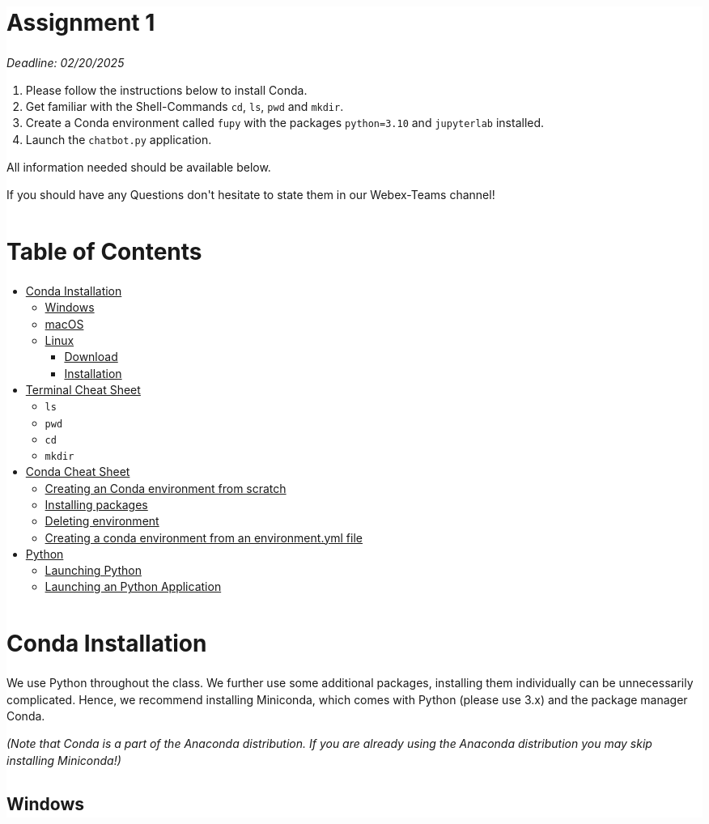 

# Assignment 1

*Deadline: 02/20/2025*

1. Please follow the instructions below to install Conda.
2. Get familiar with the Shell-Commands `cd`, `ls`, `pwd` and `mkdir`.
3. Create a Conda environment called `fupy` with the packages `python=3.10` and `jupyterlab` installed.
4. Launch the `chatbot.py` application.

All information needed should be available below.

If you should have any Questions don't hesitate to state them in our Webex-Teams channel!



# Table of Contents

* [Conda Installation](#conda-installation)
  * [Windows](#windows)
  * [macOS](#macos)
  * [Linux](#linux)
    * [Download](#download)
    * [Installation](#installation)
* [Terminal Cheat Sheet](#terminal-cheat-sheet)
  * `ls`
  * `pwd`
  * `cd`
  * `mkdir`
* [Conda Cheat Sheet](#conda-cheat-sheet)
  * [Creating an Conda environment from scratch](#creating-an-conda-environment-from-scratch)
  * [Installing packages](#installing-packages)
  * [Deleting environment](#deleting-environment)
  * [Creating a conda environment from an environment.yml file](#creating-a-conda-environment-from-an-environmentyml-file)
* [Python](#python)
  * [Launching Python](#launching-python)
  * [Launching an Python Application](#launching-an-python-application)

# Conda Installation

We use Python throughout the class. We further use some additional packages, installing them individually can be unnecessarily complicated. Hence, we recommend installing Miniconda, which comes with Python (please use 3.x) and the package manager Conda.

*(Note that Conda is a part of the Anaconda distribution. If you are already using the Anaconda distribution you may skip installing Miniconda!)*

## Windows
